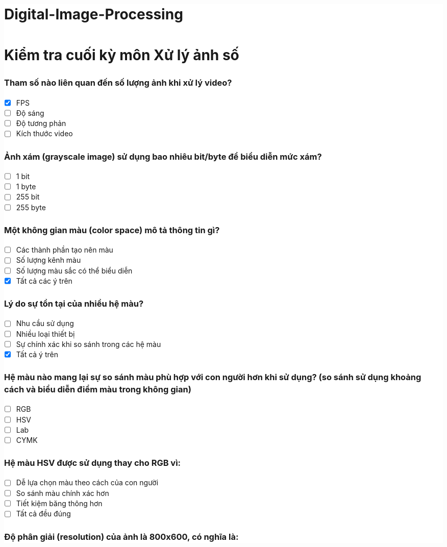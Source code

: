 # Digital-Image-Processing

# Kiểm tra cuối kỳ môn Xử lý ảnh số

### Tham số nào liên quan đến số lượng ảnh khi xử lý video?

- [x]  FPS
- [ ]  Độ sáng
- [ ]  Độ tương phản
- [ ]  Kích thước video

### Ảnh xám (grayscale image) sử dụng bao nhiêu bit/byte để biểu diễn mức xám?

- [ ]  1 bit
- [ ]  1 byte
- [ ]  255 bit
- [ ]  255 byte

### Một không gian màu (color space) mô tả thông tin gì?

- [ ]  Các thành phần tạo nên màu
- [ ]  Số lượng kênh màu
- [ ]  Số lượng màu sắc có thể biểu diễn
- [x]  Tất cả các ý trên

### Lý do sự tồn tại của nhiều hệ màu?

- [ ]  Nhu cầu sử dụng
- [ ]  Nhiều loại thiết bị
- [ ]  Sự chính xác khi so sánh trong các hệ màu
- [x]  Tất cả ý trên

### Hệ màu nào mang lại sự so sánh màu phù hợp với con người hơn khi sử dụng? (so sánh sử dụng khoảng cách và biểu diễn điểm màu trong không gian)

- [ ]  RGB
- [ ]  HSV
- [ ]  Lab
- [ ]  CYMK

### Hệ màu HSV được sử dụng thay cho RGB vì:

- [ ]  Dễ lựa chọn màu theo cách của con người
- [ ]  So sánh màu chính xác hơn
- [ ]  Tiết kiệm băng thông hơn
- [ ]  Tất cả đều đúng

### Độ phân giải (resolution) của ảnh là 800x600, có nghĩa là:
